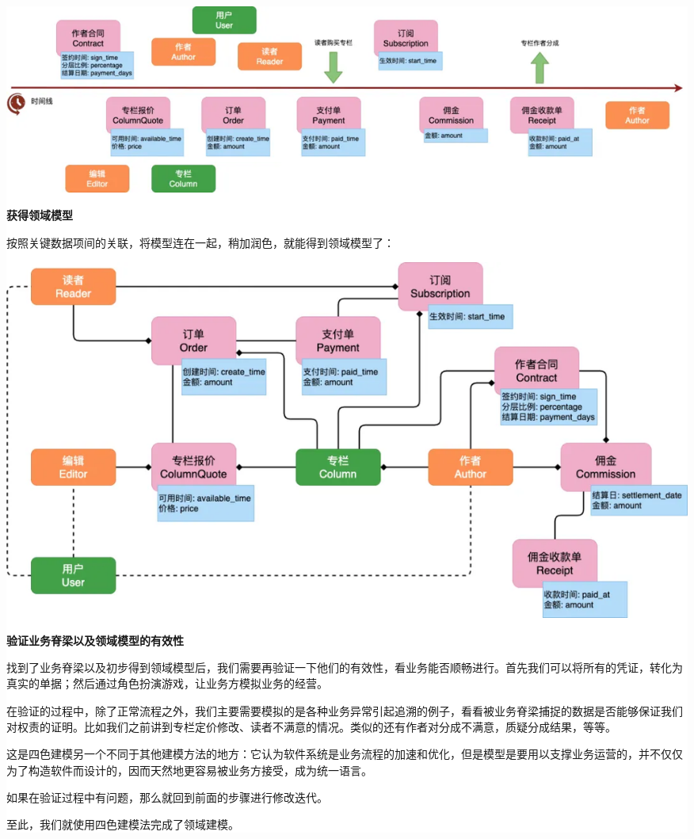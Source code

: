 ![图片](../笔记图片/640-171143574952917.webp)

**获得领域模型**

按照关键数据项间的关联，将模型连在一起，稍加润色，就能得到领域模型了：

![图片](../笔记图片/640-171143574952918.webp)

**验证业务脊梁以及领域模型的有效性**

找到了业务脊梁以及初步得到领域模型后，我们需要再验证一下他们的有效性，看业务能否顺畅进行。首先我们可以将所有的凭证，转化为真实的单据；然后通过角色扮演游戏，让业务方模拟业务的经营。

在验证的过程中，除了正常流程之外，我们主要需要模拟的是各种业务异常引起追溯的例子，看看被业务脊梁捕捉的数据是否能够保证我们对权责的证明。比如我们之前讲到专栏定价修改、读者不满意的情况。类似的还有作者对分成不满意，质疑分成结果，等等。

这是四色建模另一个不同于其他建模方法的地方：它认为软件系统是业务流程的加速和优化，但是模型是要用以支撑业务运营的，并不仅仅为了构造软件而设计的，因而天然地更容易被业务方接受，成为统一语言。

如果在验证过程中有问题，那么就回到前面的步骤进行修改迭代。

至此，我们就使用四色建模法完成了领域建模。
